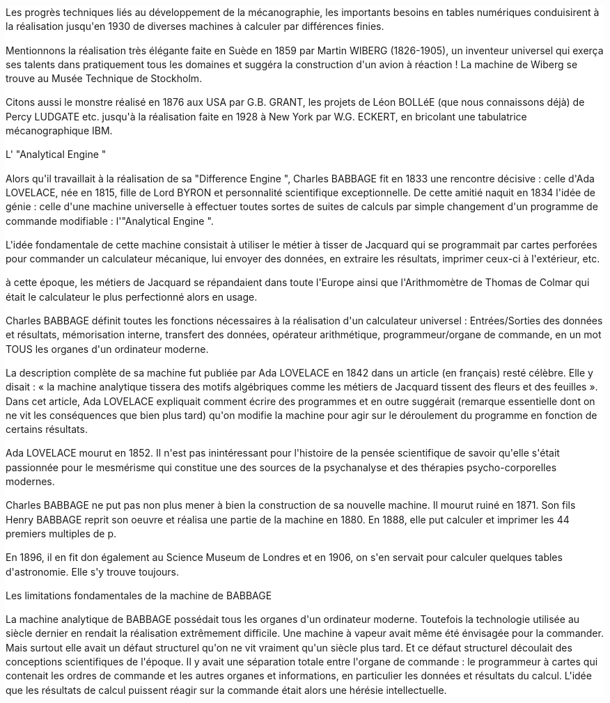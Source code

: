 Les progrès techniques liés au développement de la mécanographie, les importants besoins en tables numériques conduisirent à la réalisation jusqu'en 1930 de diverses machines à calculer par différences finies.

Mentionnons la réalisation très élégante faite en Suède en 1859 par Martin WIBERG (1826-1905), un inventeur universel qui exerça ses talents dans pratiquement tous les domaines et suggéra la construction d'un avion à réaction ! La machine de Wiberg se trouve au Musée Technique de Stockholm.

Citons aussi le monstre réalisé en 1876 aux USA par G.B. GRANT, les projets de Léon BOLLéE (que nous connaissons déjà) de Percy LUDGATE etc. jusqu'à la réalisation faite en 1928 à New York par W.G. ECKERT, en bricolant une tabulatrice mécanographique IBM.

L' "Analytical Engine "

Alors qu'il travaillait à la réalisation de sa "Difference Engine ", Charles BABBAGE fit en 1833 une rencontre décisive : celle d'Ada LOVELACE, née en 1815, fille de Lord BYRON et personnalité scientifique exceptionnelle. De cette amitié naquit en 1834 l'idée de génie : celle d'une machine universelle à effectuer toutes sortes de suites de calculs par simple changement d'un programme de commande modifiable : l'"Analytical Engine ".

L'idée fondamentale de cette machine consistait à utiliser le métier à tisser de Jacquard qui se programmait par cartes perforées pour commander un calculateur mécanique, lui envoyer des données, en extraire les résultats, imprimer ceux-ci à l'extérieur, etc.

à cette époque, les métiers de Jacquard se répandaient dans toute l'Europe ainsi que l'Arithmomètre de Thomas de Colmar qui était le calculateur le plus perfectionné alors en usage.

Charles BABBAGE définit toutes les fonctions nécessaires à la réalisation d'un calculateur universel : Entrées/Sorties des données et résultats, mémorisation interne, transfert des données, opérateur arithmétique, programmeur/organe de commande, en un mot TOUS les organes d'un ordinateur moderne.

La description complète de sa machine fut publiée par Ada LOVELACE en 1842 dans un article (en français) resté célèbre. Elle y disait : « la machine analytique tissera des motifs algébriques comme les métiers de Jacquard tissent des fleurs et des feuilles ». Dans cet article, Ada LOVELACE expliquait comment écrire des programmes et en outre suggérait (remarque essentielle dont on ne vit les conséquences que bien plus tard) qu'on modifie la machine pour agir sur le déroulement du programme en fonction de certains résultats.

Ada LOVELACE mourut en 1852. Il n'est pas inintéressant pour l'histoire de la pensée scientifique de savoir qu'elle s'était passionnée pour le mesmérisme qui constitue une des sources de la psychanalyse et des thérapies psycho-corporelles modernes.

Charles BABBAGE ne put pas non plus mener à bien la construction de sa nouvelle machine. Il mourut ruiné en 1871. Son fils Henry BABBAGE reprit son oeuvre et réalisa une partie de la machine en 1880. En 1888, elle put calculer et imprimer les 44 premiers multiples de p.

En 1896, il en fit don également au Science Museum de Londres et en 1906, on s'en servait pour calculer quelques tables d'astronomie. Elle s'y trouve toujours.

Les limitations fondamentales de la machine de BABBAGE

La machine analytique de BABBAGE possédait tous les organes d'un ordinateur moderne. 
Toutefois la technologie utilisée au siècle dernier en rendait la réalisation extrêmement difficile. Une machine à vapeur avait même été énvisagée pour la commander. Mais surtout elle avait un défaut structurel qu'on ne vit vraiment qu'un siècle plus tard. Et ce défaut structurel découlait des conceptions scientifiques de l'époque. Il y avait une séparation totale entre l'organe de commande : le programmeur à cartes qui contenait les ordres de commande et les autres organes et informations, en particulier les données et résultats du calcul. L'idée que les résultats de calcul puissent réagir sur la commande était alors une hérésie intellectuelle.
